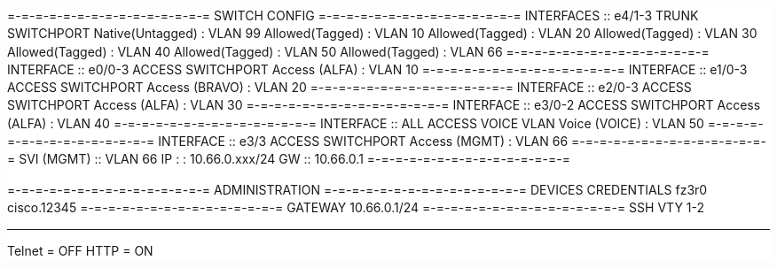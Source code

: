 

=-=-=-=-=-=-=-=-=-=-=-=-=-=-=
       SWITCH CONFIG
=-=-=-=-=-=-=-=-=-=-=-=-=-=-=
INTERFACES :: e4/1-3
TRUNK SWITCHPORT
Native(Untagged) : VLAN 99
Allowed(Tagged)  : VLAN 10
Allowed(Tagged)  : VLAN 20
Allowed(Tagged)  : VLAN 30
Allowed(Tagged)  : VLAN 40
Allowed(Tagged)  : VLAN 50
Allowed(Tagged)  : VLAN 66
=-=-=-=-=-=-=-=-=-=-=-=-=-=-=
INTERFACE :: e0/0-3
ACCESS SWITCHPORT
Access (ALFA)     : VLAN 10
=-=-=-=-=-=-=-=-=-=-=-=-=-=-=
INTERFACE :: e1/0-3
ACCESS SWITCHPORT
Access (BRAVO)  : VLAN 20
=-=-=-=-=-=-=-=-=-=-=-=-=-=-=
INTERFACE :: e2/0-3
ACCESS SWITCHPORT
Access (ALFA)     : VLAN 30
=-=-=-=-=-=-=-=-=-=-=-=-=-=-=
INTERFACE :: e3/0-2
ACCESS SWITCHPORT
Access (ALFA)     : VLAN 40
=-=-=-=-=-=-=-=-=-=-=-=-=-=-=
INTERFACE :: ALL ACCESS
VOICE VLAN
Voice (VOICE)     : VLAN 50
=-=-=-=-=-=-=-=-=-=-=-=-=-=-=
INTERFACE     :: e3/3
ACCESS SWITCHPORT
Access (MGMT)  : VLAN 66
=-=-=-=-=-=-=-=-=-=-=-=-=-=-=
SVI (MGMT) :: VLAN 66
IP   : : 10.66.0.xxx/24
GW :: 10.66.0.1
=-=-=-=-=-=-=-=-=-=-=-=-=-=-=











=-=-=-=-=-=-=-=-=-=-=-=-=-=-=
       ADMINISTRATION
=-=-=-=-=-=-=-=-=-=-=-=-=-=-=
DEVICES CREDENTIALS
fz3r0
cisco.12345
=-=-=-=-=-=-=-=-=-=-=-=-=-=-=
GATEWAY
10.66.0.1/24
=-=-=-=-=-=-=-=-=-=-=-=-=-=-=
SSH
VTY 1-2
- - - - - - - - - - - - - - - - - - - - - -
Telnet = OFF
HTTP  = ON
